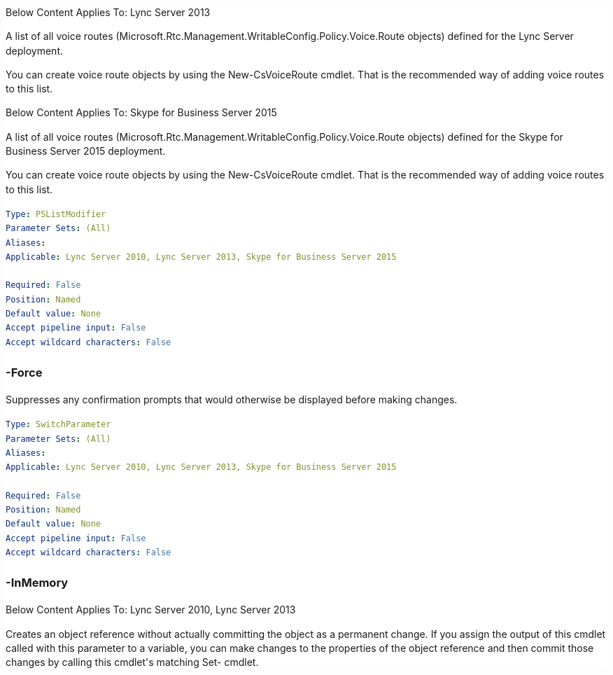 

Below Content Applies To: Lync Server 2013

A list of all voice routes (Microsoft.Rtc.Management.WritableConfig.Policy.Voice.Route objects) defined for the Lync Server deployment.

You can create voice route objects by using the New-CsVoiceRoute cmdlet.
That is the recommended way of adding voice routes to this list.



Below Content Applies To: Skype for Business Server 2015

A list of all voice routes (Microsoft.Rtc.Management.WritableConfig.Policy.Voice.Route objects) defined for the Skype for Business Server 2015 deployment.

You can create voice route objects by using the New-CsVoiceRoute cmdlet.
That is the recommended way of adding voice routes to this list.



```yaml
Type: PSListModifier
Parameter Sets: (All)
Aliases: 
Applicable: Lync Server 2010, Lync Server 2013, Skype for Business Server 2015

Required: False
Position: Named
Default value: None
Accept pipeline input: False
Accept wildcard characters: False
```

### -Force
Suppresses any confirmation prompts that would otherwise be displayed before making changes.

```yaml
Type: SwitchParameter
Parameter Sets: (All)
Aliases: 
Applicable: Lync Server 2010, Lync Server 2013, Skype for Business Server 2015

Required: False
Position: Named
Default value: None
Accept pipeline input: False
Accept wildcard characters: False
```

### -InMemory
Below Content Applies To: Lync Server 2010, Lync Server 2013

Creates an object reference without actually committing the object as a permanent change.
If you assign the output of this cmdlet called with this parameter to a variable, you can make changes to the properties of the object reference and then commit those changes by calling this cmdlet's matching Set- cmdlet.
